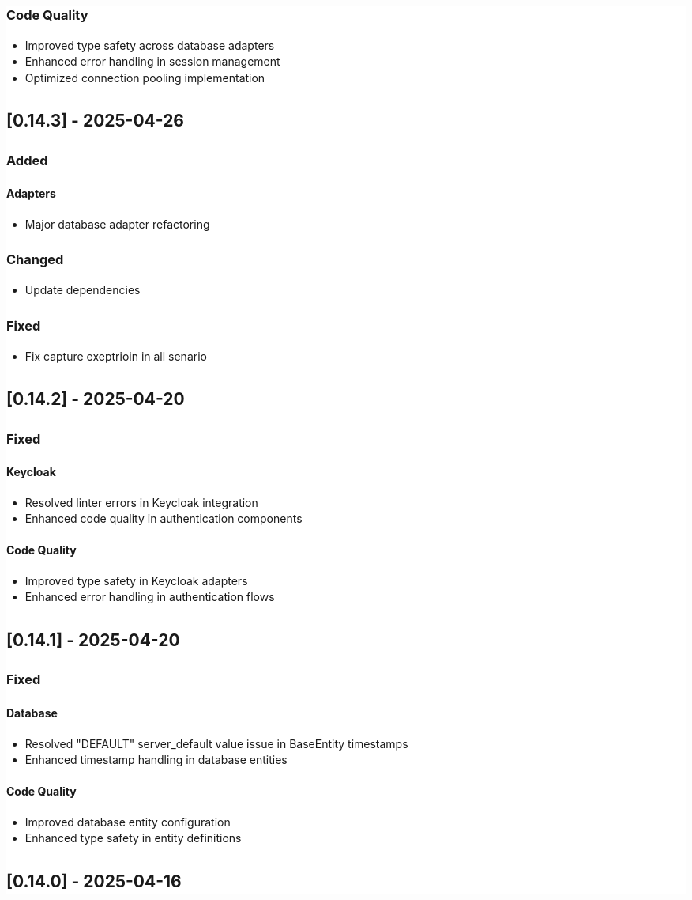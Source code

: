 ### Code Quality

- Improved type safety across database adapters
- Enhanced error handling in session management
- Optimized connection pooling implementation

## [0.14.3] - 2025-04-26

### Added

#### Adapters

- Major database adapter refactoring

### Changed

- Update dependencies

### Fixed

- Fix capture exeptrioin in all senario

## [0.14.2] - 2025-04-20

### Fixed

#### Keycloak

- Resolved linter errors in Keycloak integration
- Enhanced code quality in authentication components

#### Code Quality

- Improved type safety in Keycloak adapters
- Enhanced error handling in authentication flows

## [0.14.1] - 2025-04-20

### Fixed

#### Database

- Resolved "DEFAULT" server_default value issue in BaseEntity timestamps
- Enhanced timestamp handling in database entities

#### Code Quality

- Improved database entity configuration
- Enhanced type safety in entity definitions

## [0.14.0] - 2025-04-16
